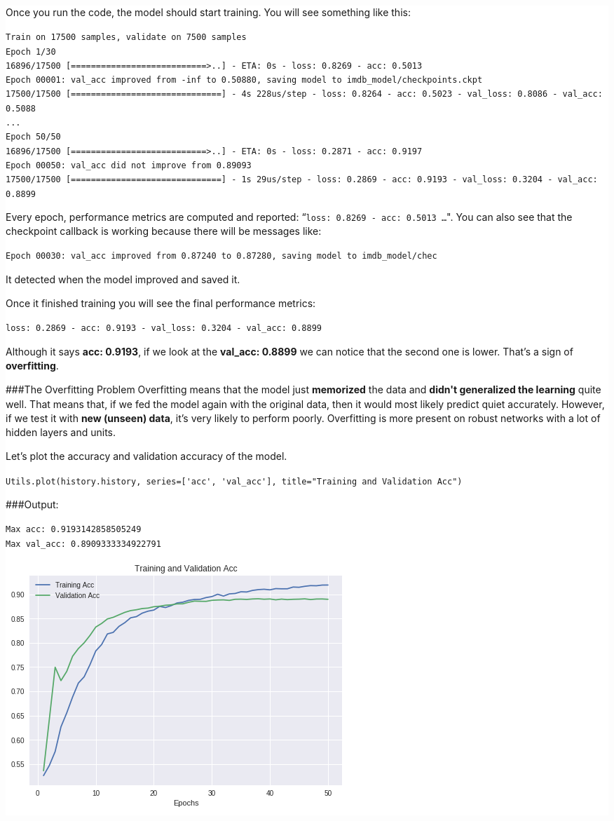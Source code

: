Once you run the code, the model should start training. You will see something like this:

    Train on 17500 samples, validate on 7500 samples
    Epoch 1/30
    16896/17500 [===========================>..] - ETA: 0s - loss: 0.8269 - acc: 0.5013
    Epoch 00001: val_acc improved from -inf to 0.50880, saving model to imdb_model/checkpoints.ckpt
    17500/17500 [==============================] - 4s 228us/step - loss: 0.8264 - acc: 0.5023 - val_loss: 0.8086 - val_acc: 0.5088
    ...
    Epoch 50/50
    16896/17500 [===========================>..] - ETA: 0s - loss: 0.2871 - acc: 0.9197
    Epoch 00050: val_acc did not improve from 0.89093
    17500/17500 [==============================] - 1s 29us/step - loss: 0.2869 - acc: 0.9193 - val_loss: 0.3204 - val_acc: 0.8899

Every epoch, performance metrics are computed and reported: “`loss: 0.8269 - acc: 0.5013 …`". You can also see that the checkpoint callback is working because there will be messages like:

    Epoch 00030: val_acc improved from 0.87240 to 0.87280, saving model to imdb_model/chec

It detected when the model improved and saved it.

Once it finished training you will see the final performance metrics:

    loss: 0.2869 - acc: 0.9193 - val_loss: 0.3204 - val_acc: 0.8899

Although it says **acc: 0.9193**, if we look at the **val_acc: 0.8899** we can notice that the second one is lower. That’s a sign of **overfitting**.

###The Overfitting Problem
Overfitting means that the model just **memorized** the data and **didn't generalized the learning** quite well. That means that, if we fed the model again with the original data, then it would most likely predict quiet accurately. However, if we test it with **new (unseen) data**, it’s very likely to perform poorly. Overfitting is more present on robust networks with a lot of hidden layers and units.

Let’s plot the accuracy and validation accuracy of the model.

    Utils.plot(history.history, series=['acc', 'val_acc'], title="Training and Validation Acc")

###Output:

    Max acc: 0.9193142858505249
    Max val_acc: 0.8909333334922791
![Accuracy and Validation Accuracy](./training_and_validation.png)
